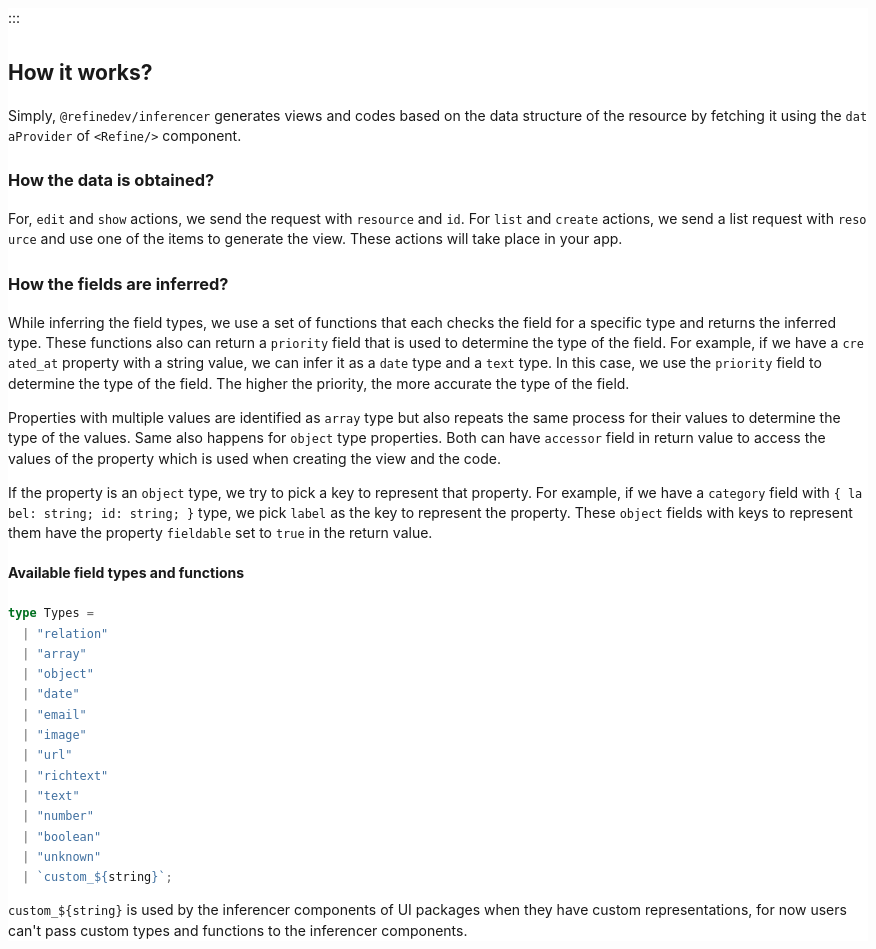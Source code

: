 :::

## How it works?

Simply, `@refinedev/inferencer` generates views and codes based on the data structure of the resource by fetching it using the `dataProvider` of `<Refine/>` component.

### How the data is obtained?

For, `edit` and `show` actions, we send the request with `resource` and `id`. For `list` and `create` actions, we send a list request with `resource` and use one of the items to generate the view. These actions will take place in your app.

### How the fields are inferred?

While inferring the field types, we use a set of functions that each checks the field for a specific type and returns the inferred type. These functions also can return a `priority` field that is used to determine the type of the field. For example, if we have a `created_at` property with a string value, we can infer it as a `date` type and a `text` type. In this case, we use the `priority` field to determine the type of the field. The higher the priority, the more accurate the type of the field.

Properties with multiple values are identified as `array` type but also repeats the same process for their values to determine the type of the values. Same also happens for `object` type properties. Both can have `accessor` field in return value to access the values of the property which is used when creating the view and the code.

If the property is an `object` type, we try to pick a key to represent that property. For example, if we have a `category` field with `{ label: string; id: string; }` type, we pick `label` as the key to represent the property. These `object` fields with keys to represent them have the property `fieldable` set to `true` in the return value.

#### Available field types and functions

```ts
type Types =
  | "relation"
  | "array"
  | "object"
  | "date"
  | "email"
  | "image"
  | "url"
  | "richtext"
  | "text"
  | "number"
  | "boolean"
  | "unknown"
  | `custom_${string}`;
```

`custom_${string}` is used by the inferencer components of UI packages when they have custom representations, for now users can't pass custom types and functions to the inferencer components.
